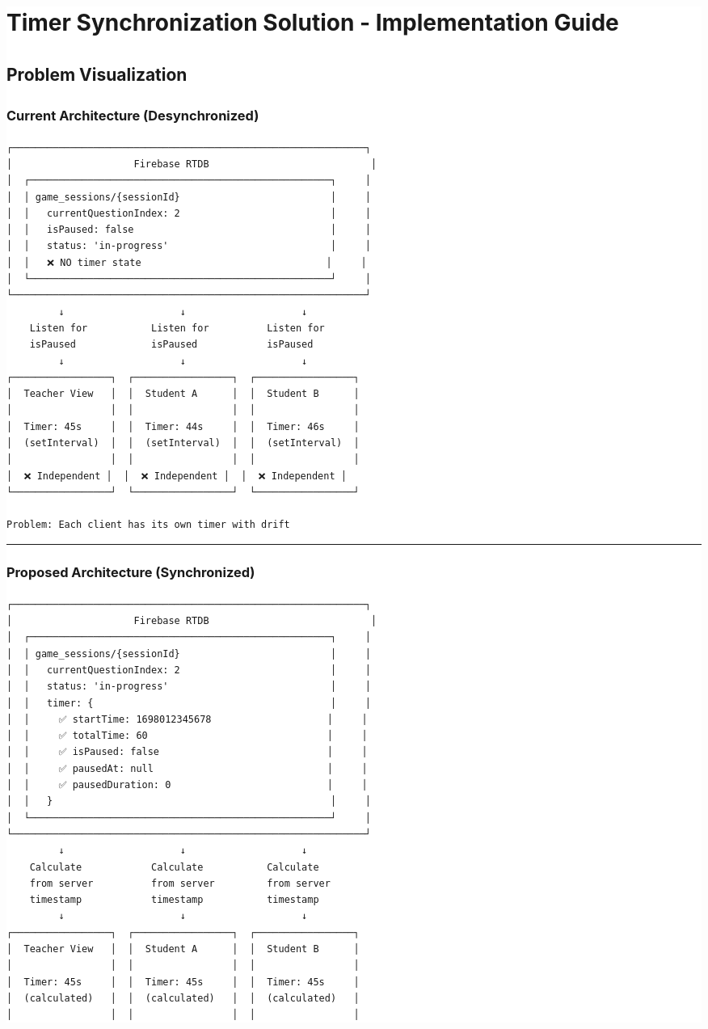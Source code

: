 # Timer Synchronization Solution - Implementation Guide

## Problem Visualization

### Current Architecture (Desynchronized)
```
┌─────────────────────────────────────────────────────────────┐
│                     Firebase RTDB                            │
│  ┌────────────────────────────────────────────────────┐     │
│  │ game_sessions/{sessionId}                          │     │
│  │   currentQuestionIndex: 2                          │     │
│  │   isPaused: false                                  │     │
│  │   status: 'in-progress'                            │     │
│  │   ❌ NO timer state                                │     │
│  └────────────────────────────────────────────────────┘     │
└─────────────────────────────────────────────────────────────┘
         ↓                    ↓                    ↓
    Listen for           Listen for          Listen for
    isPaused             isPaused            isPaused
         ↓                    ↓                    ↓
┌─────────────────┐  ┌─────────────────┐  ┌─────────────────┐
│  Teacher View   │  │  Student A      │  │  Student B      │
│                 │  │                 │  │                 │
│  Timer: 45s     │  │  Timer: 44s     │  │  Timer: 46s     │
│  (setInterval)  │  │  (setInterval)  │  │  (setInterval)  │
│                 │  │                 │  │                 │
│  ❌ Independent │  │  ❌ Independent │  │  ❌ Independent │
└─────────────────┘  └─────────────────┘  └─────────────────┘

Problem: Each client has its own timer with drift
```

---

### Proposed Architecture (Synchronized)
```
┌─────────────────────────────────────────────────────────────┐
│                     Firebase RTDB                            │
│  ┌────────────────────────────────────────────────────┐     │
│  │ game_sessions/{sessionId}                          │     │
│  │   currentQuestionIndex: 2                          │     │
│  │   status: 'in-progress'                            │     │
│  │   timer: {                                         │     │
│  │     ✅ startTime: 1698012345678                    │     │
│  │     ✅ totalTime: 60                               │     │
│  │     ✅ isPaused: false                             │     │
│  │     ✅ pausedAt: null                              │     │
│  │     ✅ pausedDuration: 0                           │     │
│  │   }                                                │     │
│  └────────────────────────────────────────────────────┘     │
└─────────────────────────────────────────────────────────────┘
         ↓                    ↓                    ↓
    Calculate            Calculate           Calculate
    from server          from server         from server
    timestamp            timestamp           timestamp
         ↓                    ↓                    ↓
┌─────────────────┐  ┌─────────────────┐  ┌─────────────────┐
│  Teacher View   │  │  Student A      │  │  Student B      │
│                 │  │                 │  │                 │
│  Timer: 45s     │  │  Timer: 45s     │  │  Timer: 45s     │
│  (calculated)   │  │  (calculated)   │  │  (calculated)   │
│                 │  │                 │  │                 │
```